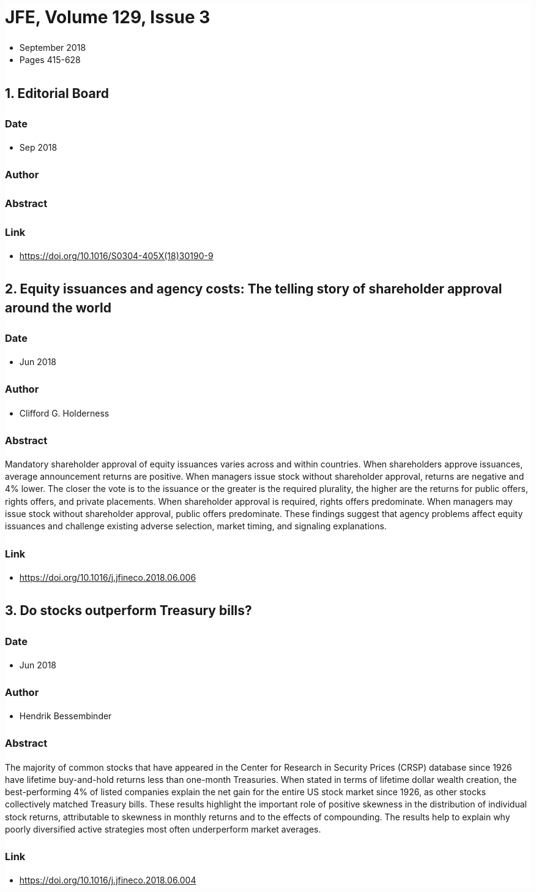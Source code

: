 # JFE, Volume 129, Issue 3
- September 2018
- Pages 415-628

## 1. Editorial Board
### Date
- Sep 2018
### Author
### Abstract

### Link
- https://doi.org/10.1016/S0304-405X(18)30190-9

## 2. Equity issuances and agency costs: The telling story of shareholder approval around the world
### Date
- Jun 2018
### Author
- Clifford G. Holderness
### Abstract
Mandatory shareholder approval of equity issuances varies across and within countries. When shareholders approve issuances, average announcement returns are positive. When managers issue stock without shareholder approval, returns are negative and 4% lower. The closer the vote is to the issuance or the greater is the required plurality, the higher are the returns for public offers, rights offers, and private placements. When shareholder approval is required, rights offers predominate. When managers may issue stock without shareholder approval, public offers predominate. These findings suggest that agency problems affect equity issuances and challenge existing adverse selection, market timing, and signaling explanations.
### Link
- https://doi.org/10.1016/j.jfineco.2018.06.006

## 3. Do stocks outperform Treasury bills?
### Date
- Jun 2018
### Author
- Hendrik Bessembinder
### Abstract
The majority of common stocks that have appeared in the Center for Research in Security Prices (CRSP) database since 1926 have lifetime buy-and-hold returns less than one-month Treasuries. When stated in terms of lifetime dollar wealth creation, the best-performing 4% of listed companies explain the net gain for the entire US stock market since 1926, as other stocks collectively matched Treasury bills. These results highlight the important role of positive skewness in the distribution of individual stock returns, attributable to skewness in monthly returns and to the effects of compounding. The results help to explain why poorly diversified active strategies most often underperform market averages.
### Link
- https://doi.org/10.1016/j.jfineco.2018.06.004
